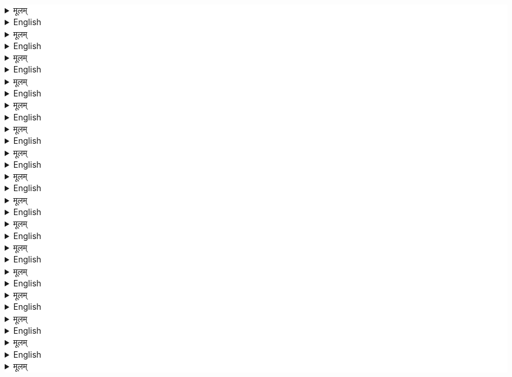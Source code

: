  

<details><summary>मूलम्</summary></details>

<details><summary>English</summary></details>

<details><summary>मूलम्</summary></details>

<details><summary>English</summary></details>

<details><summary>मूलम्</summary></details>

<details><summary>English</summary></details>

<details><summary>मूलम्</summary></details>

<details><summary>English</summary></details>

<details><summary>मूलम्</summary></details>

<details><summary>English</summary></details>

<details><summary>मूलम्</summary></details>

<details><summary>English</summary></details>

<details><summary>मूलम्</summary></details>

<details><summary>English</summary></details>

<details><summary>मूलम्</summary></details>

<details><summary>English</summary></details>

<details><summary>मूलम्</summary></details>

<details><summary>English</summary></details>


<details><summary>मूलम्</summary></details>

<details><summary>English</summary></details>

<details><summary>मूलम्</summary></details>

<details><summary>English</summary></details>

<details><summary>मूलम्</summary></details>

<details><summary>English</summary></details>

<details><summary>मूलम्</summary></details>

<details><summary>English</summary></details>

<details><summary>मूलम्</summary></details>

<details><summary>English</summary></details>


<details><summary>मूलम्</summary></details>

<details><summary>English</summary></details>



<details><summary>मूलम्</summary></details>
